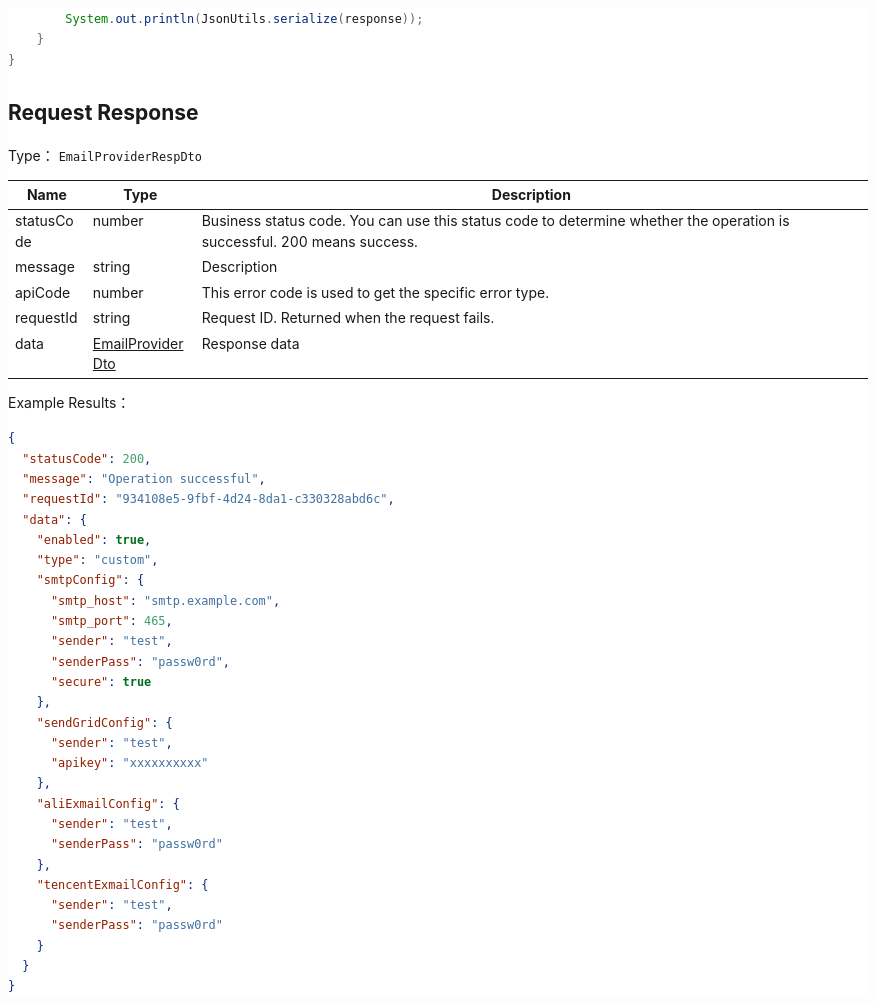 ```java
        System.out.println(JsonUtils.serialize(response));
    }
}

```

## Request Response

Type： `EmailProviderRespDto`

| Name       | Type                                             | Description                                                         |
| ---------- | ------------------------------------------------ | ------------------------------------------------------------ |
| statusCode | number                                           | Business status code. You can use this status code to determine whether the operation is successful. 200 means success. |
| message    | string                                           | Description                                                     |
| apiCode    | number                                           | This error code is used to get the specific error type.               |
| requestId  | string                                           | Request ID. Returned when the request fails.                                |
| data       | <a href="#EmailProviderDto">EmailProviderDto</a> | Response data                                                     |

Example Results：

```json
{
  "statusCode": 200,
  "message": "Operation successful",
  "requestId": "934108e5-9fbf-4d24-8da1-c330328abd6c",
  "data": {
    "enabled": true,
    "type": "custom",
    "smtpConfig": {
      "smtp_host": "smtp.example.com",
      "smtp_port": 465,
      "sender": "test",
      "senderPass": "passw0rd",
      "secure": true
    },
    "sendGridConfig": {
      "sender": "test",
      "apikey": "xxxxxxxxxx"
    },
    "aliExmailConfig": {
      "sender": "test",
      "senderPass": "passw0rd"
    },
    "tencentExmailConfig": {
      "sender": "test",
      "senderPass": "passw0rd"
    }
  }
}
```
